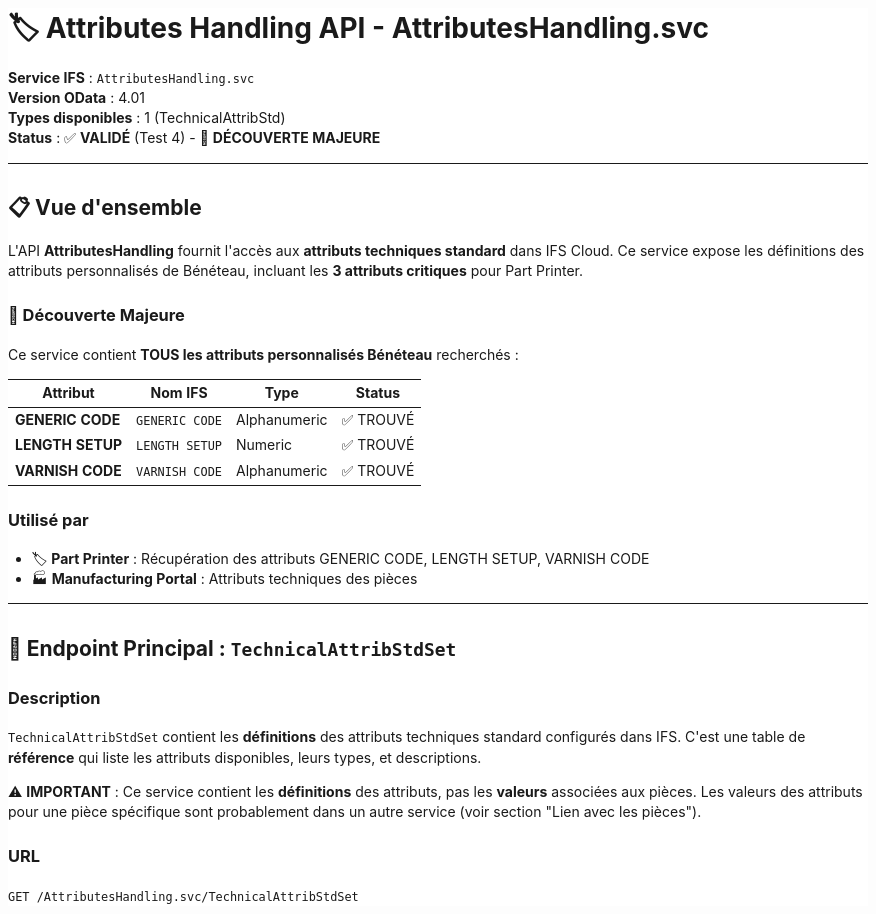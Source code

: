 # 🏷️ Attributes Handling API - AttributesHandling.svc

**Service IFS** : `AttributesHandling.svc`  
**Version OData** : 4.01  
**Types disponibles** : 1 (TechnicalAttribStd)  
**Status** : ✅ **VALIDÉ** (Test 4) - 🎉 **DÉCOUVERTE MAJEURE**

---

## 📋 Vue d'ensemble

L'API **AttributesHandling** fournit l'accès aux **attributs techniques standard** dans IFS Cloud. Ce service expose les définitions des attributs personnalisés de Bénéteau, incluant les **3 attributs critiques** pour Part Printer.

### 🎯 Découverte Majeure

Ce service contient **TOUS les attributs personnalisés Bénéteau** recherchés :

| Attribut | Nom IFS | Type | Status |
|----------|---------|------|--------|
| **GENERIC CODE** | `GENERIC CODE` | Alphanumeric | ✅ TROUVÉ |
| **LENGTH SETUP** | `LENGTH SETUP` | Numeric | ✅ TROUVÉ |
| **VARNISH CODE** | `VARNISH CODE` | Alphanumeric | ✅ TROUVÉ |

### Utilisé par

- 🏷️ **Part Printer** : Récupération des attributs GENERIC CODE, LENGTH SETUP, VARNISH CODE
- 🏭 **Manufacturing Portal** : Attributs techniques des pièces

---

## 🔑 Endpoint Principal : `TechnicalAttribStdSet`

### Description

`TechnicalAttribStdSet` contient les **définitions** des attributs techniques standard configurés dans IFS. C'est une table de **référence** qui liste les attributs disponibles, leurs types, et descriptions.

⚠️ **IMPORTANT** : Ce service contient les **définitions** des attributs, pas les **valeurs** associées aux pièces. Les valeurs des attributs pour une pièce spécifique sont probablement dans un autre service (voir section "Lien avec les pièces").

### URL

```
GET /AttributesHandling.svc/TechnicalAttribStdSet
```
